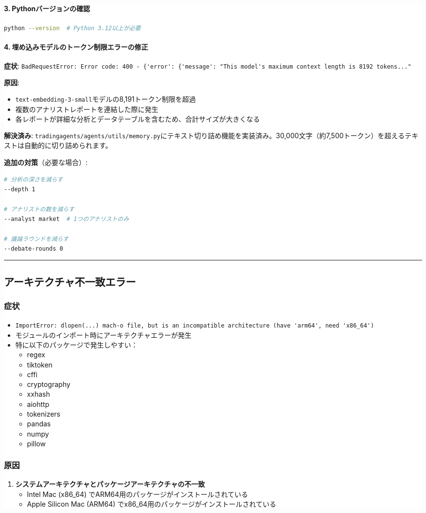 #### 3. Pythonバージョンの確認
```bash
python --version  # Python 3.12以上が必要
```

#### 4. 埋め込みモデルのトークン制限エラーの修正
**症状**: `BadRequestError: Error code: 400 - {'error': {'message': "This model's maximum context length is 8192 tokens..."`

**原因**: 
- `text-embedding-3-small`モデルの8,191トークン制限を超過
- 複数のアナリストレポートを連結した際に発生
- 各レポートが詳細な分析とデータテーブルを含むため、合計サイズが大きくなる

**解決済み**: 
`tradingagents/agents/utils/memory.py`にテキスト切り詰め機能を実装済み。30,000文字（約7,500トークン）を超えるテキストは自動的に切り詰められます。

**追加の対策**（必要な場合）:
```bash
# 分析の深さを減らす
--depth 1

# アナリストの数を減らす
--analyst market  # 1つのアナリストのみ

# 議論ラウンドを減らす
--debate-rounds 0
```

---

## アーキテクチャ不一致エラー

### 症状
- `ImportError: dlopen(...) mach-o file, but is an incompatible architecture (have 'arm64', need 'x86_64')`
- モジュールのインポート時にアーキテクチャエラーが発生
- 特に以下のパッケージで発生しやすい：
  - regex
  - tiktoken
  - cffi
  - cryptography
  - xxhash
  - aiohttp
  - tokenizers
  - pandas
  - numpy
  - pillow

### 原因
1. **システムアーキテクチャとパッケージアーキテクチャの不一致**
   - Intel Mac (x86_64) でARM64用のパッケージがインストールされている
   - Apple Silicon Mac (ARM64) でx86_64用のパッケージがインストールされている
